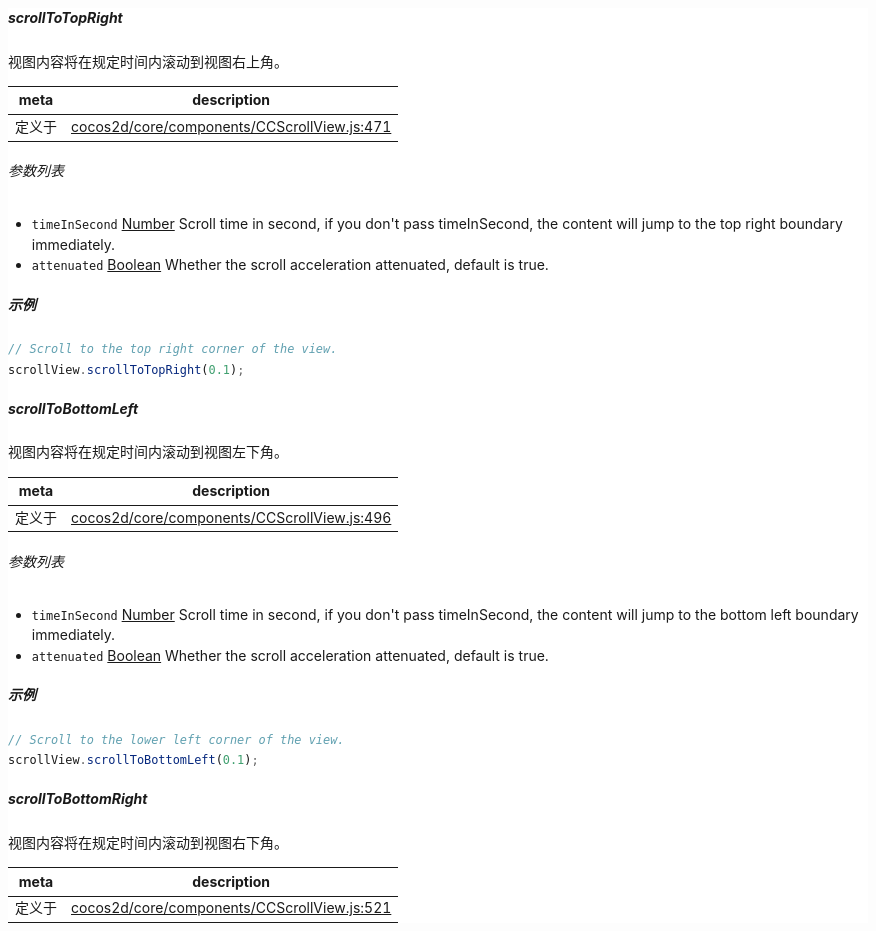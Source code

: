 ##### scrollToTopRight

视图内容将在规定时间内滚动到视图右上角。

| meta | description |
|------|-------------|
| 定义于 | [cocos2d/core/components/CCScrollView.js:471](https://github.com/cocos-creator/engine/blob/dcd3357d61e518886ccbf8b2026bed4edc6c615d/cocos2d/core/components/CCScrollView.js#L471) |

###### 参数列表
- `timeInSecond` <a href="https://developer.mozilla.org/en/JavaScript/Reference/Global_Objects/Number" class="crosslink external" target="_blank">Number</a> Scroll time in second, if you don't pass timeInSecond,
the content will jump to the top right boundary immediately.
- `attenuated` <a href="https://developer.mozilla.org/en/JavaScript/Reference/Global_Objects/Boolean" class="crosslink external" target="_blank">Boolean</a> Whether the scroll acceleration attenuated, default is true.

##### 示例

```js
// Scroll to the top right corner of the view.
scrollView.scrollToTopRight(0.1);
```

##### scrollToBottomLeft

视图内容将在规定时间内滚动到视图左下角。

| meta | description |
|------|-------------|
| 定义于 | [cocos2d/core/components/CCScrollView.js:496](https://github.com/cocos-creator/engine/blob/dcd3357d61e518886ccbf8b2026bed4edc6c615d/cocos2d/core/components/CCScrollView.js#L496) |

###### 参数列表
- `timeInSecond` <a href="https://developer.mozilla.org/en/JavaScript/Reference/Global_Objects/Number" class="crosslink external" target="_blank">Number</a> Scroll time in second, if you don't pass timeInSecond,
the content will jump to the bottom left boundary immediately.
- `attenuated` <a href="https://developer.mozilla.org/en/JavaScript/Reference/Global_Objects/Boolean" class="crosslink external" target="_blank">Boolean</a> Whether the scroll acceleration attenuated, default is true.

##### 示例

```js
// Scroll to the lower left corner of the view.
scrollView.scrollToBottomLeft(0.1);
```

##### scrollToBottomRight

视图内容将在规定时间内滚动到视图右下角。

| meta | description |
|------|-------------|
| 定义于 | [cocos2d/core/components/CCScrollView.js:521](https://github.com/cocos-creator/engine/blob/dcd3357d61e518886ccbf8b2026bed4edc6c615d/cocos2d/core/components/CCScrollView.js#L521) |
